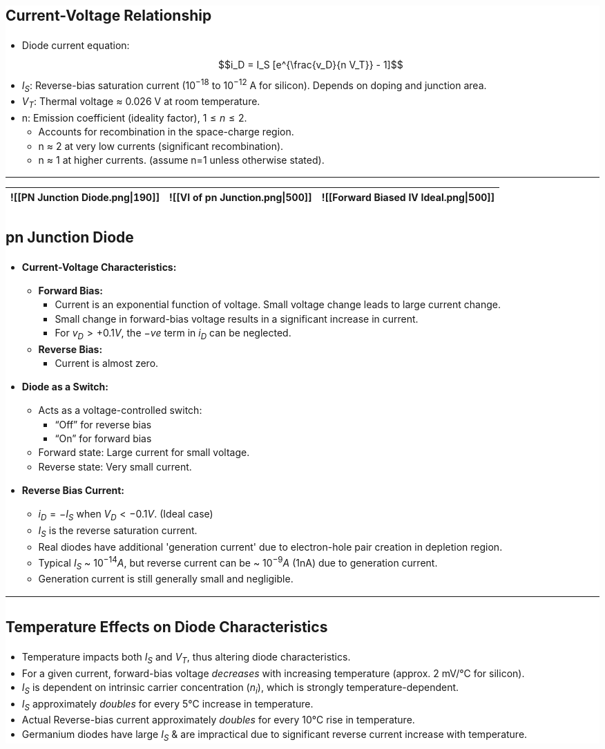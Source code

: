 ## Current-Voltage Relationship

* Diode current equation: 
    $$i_D = I_S [e^{\frac{v_D}{n V_T}} - 1]$$ 
* $I_S$: Reverse-bias saturation current ($10^{-18}$ to $10^{-12}$ A for silicon). Depends on doping and junction area.
* $V_T$: Thermal voltage ≈ 0.026 V at room temperature.
* n: Emission coefficient (ideality factor), $1 \le n \le 2$.
    * Accounts for recombination in the space-charge region.
    * n ≈ 2 at very low currents (significant recombination).
    * n ≈ 1 at higher currents. (assume n=1 unless otherwise stated).

---


| ![[PN Junction Diode.png\|190]] | ![[VI of pn Junction.png\|500]] | ![[Forward Biased IV Ideal.png\|500]] |
| ----------------------------------------- | ------------------------------- | ------------------------------------- |
## pn Junction Diode 

* **Current-Voltage Characteristics:**
    
	- **Forward Bias:** 
	    - Current is an exponential function of voltage. Small voltage change leads to large current change.
	    - Small change in forward-bias voltage results in a significant increase in current.
	    * For $v_D > +0.1 V$, the $-ve$ term in $i_D$ can be neglected.
    - **Reverse Bias:** 
	    - Current is almost zero.

* **Diode as a Switch:**
    - Acts as a voltage-controlled switch: 
        - “Off” for reverse bias
        - “On” for forward bias 
    - Forward state: Large current for small voltage.
    - Reverse state: Very small current.

* **Reverse Bias Current:**
    -  $i_D = -I_S$ when $V_D < -0.1V$. (Ideal case) 
    - $I_S$ is the reverse saturation current.
    - Real diodes have additional 'generation current' due to electron-hole pair creation in depletion region.
    - Typical $I_S$ ~ $10^{-14}A$, but reverse current can be ~ $10^{-9}A$ (1nA) due to generation current.
    - Generation current is still generally small and negligible.

---

## Temperature Effects on Diode Characteristics

* Temperature impacts both $I_S$ and $V_T$, thus altering diode characteristics.
* For a given current, forward-bias voltage *decreases* with increasing temperature (approx. 2 mV/°C for silicon).
* $I_S$ is dependent on intrinsic carrier concentration ($n_i$), which is strongly temperature-dependent.
* $I_S$ approximately *doubles* for every 5°C increase in temperature.
* Actual Reverse-bias current approximately *doubles* for every 10°C rise in temperature.
*  Germanium diodes have large $I_S$ & are impractical due to significant reverse current increase with temperature.
